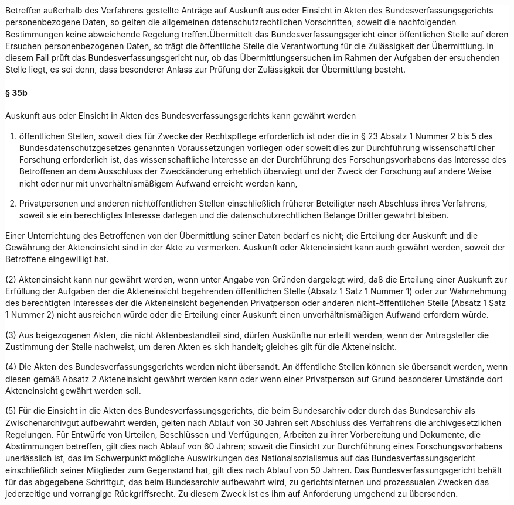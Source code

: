 Betreffen außerhalb des Verfahrens gestellte Anträge auf Auskunft aus oder Einsicht in Akten des Bundesverfassungsgerichts personenbezogene Daten, so gelten die allgemeinen datenschutzrechtlichen Vorschriften, soweit die nachfolgenden Bestimmungen keine abweichende Regelung treffen.Übermittelt das Bundesverfassungsgericht einer öffentlichen Stelle auf deren Ersuchen personenbezogenen Daten, so trägt die öffentliche Stelle die Verantwortung für die Zulässigkeit der Übermittlung. In diesem Fall prüft das Bundesverfassungsgericht nur, ob das Übermittlungsersuchen im Rahmen der Aufgaben der ersuchenden Stelle liegt, es sei denn, dass besonderer Anlass zur Prüfung der Zulässigkeit der Übermittlung besteht.


#### § 35b

Auskunft aus oder Einsicht in Akten des Bundesverfassungsgerichts kann gewährt werden

1.  öffentlichen Stellen, soweit dies für Zwecke der Rechtspflege erforderlich ist oder die in § 23 Absatz 1 Nummer 2 bis 5 des Bundesdatenschutzgesetzes genannten Voraussetzungen vorliegen oder soweit dies zur Durchführung wissenschaftlicher Forschung erforderlich ist, das wissenschaftliche Interesse an der Durchführung des Forschungsvorhabens das Interesse des Betroffenen an dem Ausschluss der Zweckänderung erheblich überwiegt und der Zweck der Forschung auf andere Weise nicht oder nur mit unverhältnismäßigem Aufwand erreicht werden kann,


2.  Privatpersonen und anderen nichtöffentlichen Stellen einschließlich früherer Beteiligter nach Abschluss ihres Verfahrens, soweit sie ein berechtigtes Interesse darlegen und die datenschutzrechtlichen Belange Dritter gewahrt bleiben.



Einer Unterrichtung des Betroffenen von der Übermittlung seiner Daten bedarf es nicht; die Erteilung der Auskunft und die Gewährung der Akteneinsicht sind in der Akte zu vermerken. Auskunft oder Akteneinsicht kann auch gewährt werden, soweit der Betroffene eingewilligt hat.

(2) Akteneinsicht kann nur gewährt werden, wenn unter Angabe von Gründen dargelegt wird, daß die Erteilung einer Auskunft zur Erfüllung der Aufgaben der die Akteneinsicht begehrenden öffentlichen Stelle (Absatz 1 Satz 1 Nummer 1) oder zur Wahrnehmung des berechtigten Interesses der die Akteneinsicht begehenden Privatperson oder anderen nicht-öffentlichen Stelle (Absatz 1 Satz 1 Nummer 2) nicht ausreichen würde oder die Erteilung einer Auskunft einen unverhältnismäßigen Aufwand erfordern würde.

(3) Aus beigezogenen Akten, die nicht Aktenbestandteil sind, dürfen Auskünfte nur erteilt werden, wenn der Antragsteller die Zustimmung der Stelle nachweist, um deren Akten es sich handelt; gleiches gilt für die Akteneinsicht.

(4) Die Akten des Bundesverfassungsgerichts werden nicht übersandt. An öffentliche Stellen können sie übersandt werden, wenn diesen gemäß Absatz 2 Akteneinsicht gewährt werden kann oder wenn einer Privatperson auf Grund besonderer Umstände dort Akteneinsicht gewährt werden soll.

(5) Für die Einsicht in die Akten des Bundesverfassungsgerichts, die beim Bundesarchiv oder durch das Bundesarchiv als Zwischenarchivgut aufbewahrt werden, gelten nach Ablauf von 30 Jahren seit Abschluss des Verfahrens die archivgesetzlichen Regelungen. Für Entwürfe von Urteilen, Beschlüssen und Verfügungen, Arbeiten zu ihrer Vorbereitung und Dokumente, die Abstimmungen betreffen, gilt dies nach Ablauf von 60 Jahren; soweit die Einsicht zur Durchführung eines Forschungsvorhabens unerlässlich ist, das im Schwerpunkt mögliche Auswirkungen des Nationalsozialismus auf das Bundesverfassungsgericht einschließlich seiner Mitglieder zum Gegenstand hat, gilt dies nach Ablauf von 50 Jahren. Das Bundesverfassungsgericht behält für das abgegebene Schriftgut, das beim Bundesarchiv aufbewahrt wird, zu gerichtsinternen und prozessualen Zwecken das jederzeitige und vorrangige Rückgriffsrecht. Zu diesem Zweck ist es ihm auf Anforderung umgehend zu übersenden.
